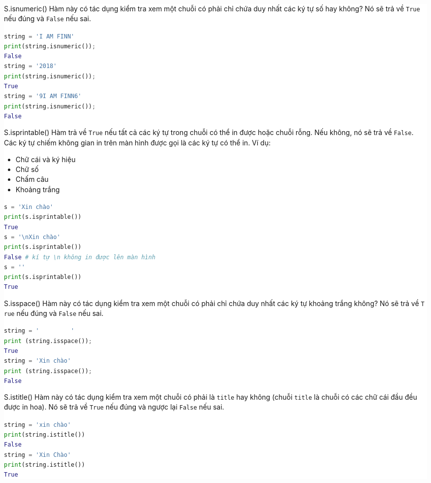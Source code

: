 S.isnumeric() 
Hàm này có tác dụng kiểm tra xem một chuỗi có phải chỉ chứa duy nhất các ký tự số hay không? Nó sẽ trả về `True` nếu đúng và `False` nếu sai.
```py
string = 'I AM FINN'
print(string.isnumeric());
False
string = '2018'
print(string.isnumeric());
True
string = '9I AM FINN6'
print(string.isnumeric());
False
```

S.isprintable() 
Hàm trả về `True` nếu tất cả các ký tự trong chuỗi có thể in được hoặc chuỗi rỗng. Nếu không, nó sẽ trả về `False`. Các ký tự chiếm không gian in trên màn hình được gọi là các ký tự có thể in. Ví dụ:
+ Chữ cái và ký hiệu
+ Chữ số
+ Chấm câu
+ Khoảng trắng
```py
s = 'Xin chào'
print(s.isprintable())
True
s = '\nXin chào'
print(s.isprintable())
False # kí tự \n không in được lên màn hình
s = ''
print(s.isprintable())
True
```

S.isspace() 
Hàm này có tác dụng kiểm tra xem một chuỗi có phải chỉ chứa duy nhất các ký tự khoảng trắng không? Nó sẽ trả về `True` nếu đúng và `False` nếu sai.
```py
string = '         '
print (string.isspace());
True
string = 'Xin chào'
print (string.isspace());
False
```

S.istitle() 
Hàm này có tác dụng kiểm tra xem một chuỗi có phải là `title` hay không (chuỗi `title` là chuỗi có các chữ cái đầu đều được in hoa). Nó sẽ trả về `True` nếu đúng và ngược lại `False` nếu sai.
```py
string = 'xin chào'
print(string.istitle())
False
string = 'Xin Chào'
print(string.istitle())
True
```
